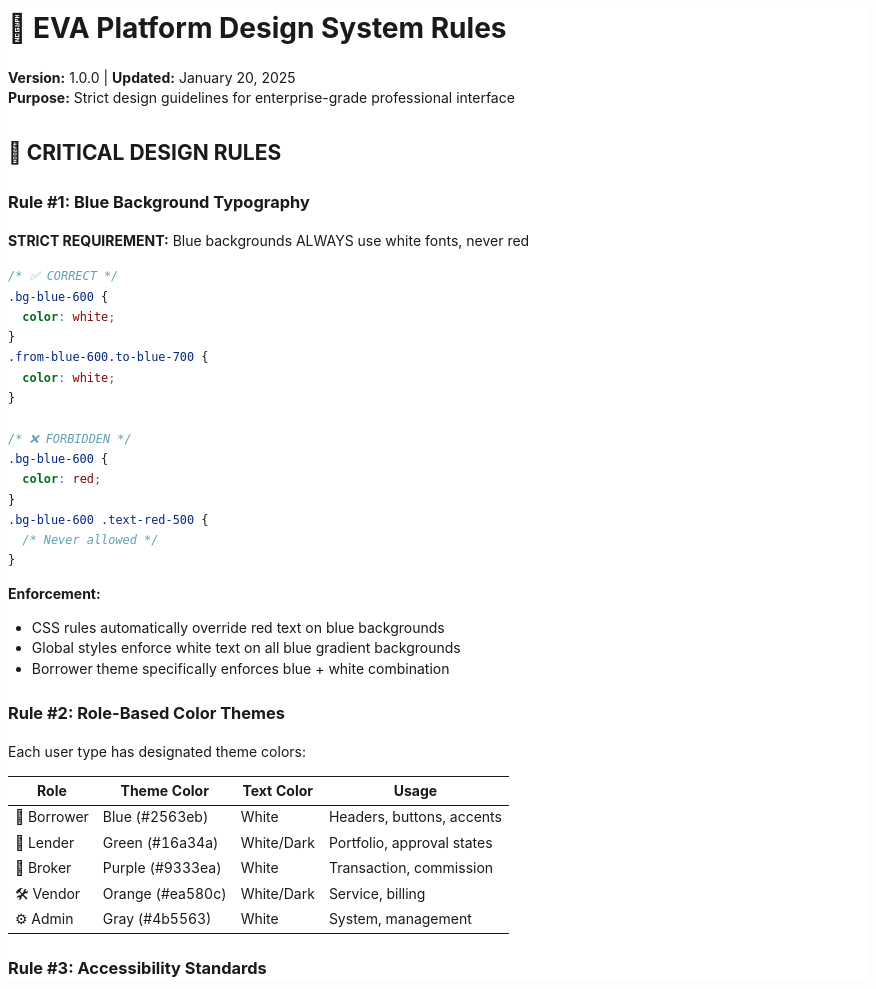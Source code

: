# 🎨 EVA Platform Design System Rules

**Version:** 1.0.0 | **Updated:** January 20, 2025  
**Purpose:** Strict design guidelines for enterprise-grade professional interface

## 🚨 **CRITICAL DESIGN RULES**

### **Rule #1: Blue Background Typography**

**STRICT REQUIREMENT:** Blue backgrounds ALWAYS use white fonts, never red

```css
/* ✅ CORRECT */
.bg-blue-600 {
  color: white;
}
.from-blue-600.to-blue-700 {
  color: white;
}

/* ❌ FORBIDDEN */
.bg-blue-600 {
  color: red;
}
.bg-blue-600 .text-red-500 {
  /* Never allowed */
}
```

**Enforcement:**

- CSS rules automatically override red text on blue backgrounds
- Global styles enforce white text on all blue gradient backgrounds
- Borrower theme specifically enforces blue + white combination

### **Rule #2: Role-Based Color Themes**

Each user type has designated theme colors:

| Role        | Theme Color      | Text Color | Usage                      |
| ----------- | ---------------- | ---------- | -------------------------- |
| 👤 Borrower | Blue (#2563eb)   | White      | Headers, buttons, accents  |
| 🏦 Lender   | Green (#16a34a)  | White/Dark | Portfolio, approval states |
| 🤝 Broker   | Purple (#9333ea) | White      | Transaction, commission    |
| 🛠️ Vendor   | Orange (#ea580c) | White/Dark | Service, billing           |
| ⚙️ Admin    | Gray (#4b5563)   | White      | System, management         |

### **Rule #3: Accessibility Standards**
